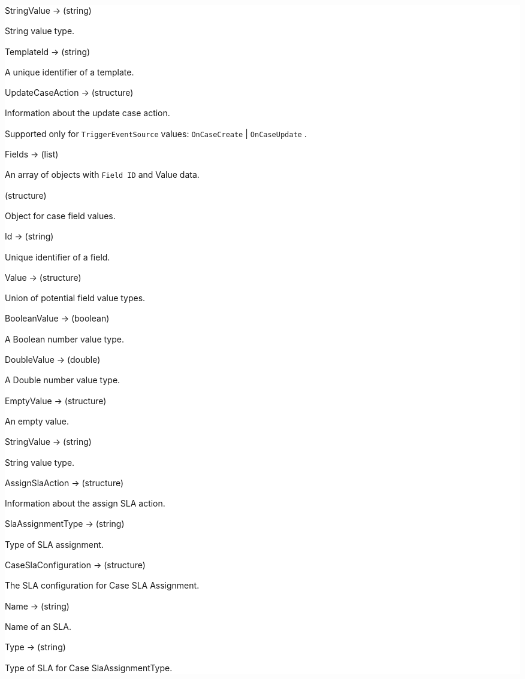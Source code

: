 StringValue -> (string)

String value type.

TemplateId -> (string)

A unique identifier of a template.

UpdateCaseAction -> (structure)

Information about the update case action.

Supported only for `TriggerEventSource` values: `OnCaseCreate` | `OnCaseUpdate` .

Fields -> (list)

An array of objects with `Field ID` and Value data.

(structure)

Object for case field values.

Id -> (string)

Unique identifier of a field.

Value -> (structure)

Union of potential field value types.

BooleanValue -> (boolean)

A Boolean number value type.

DoubleValue -> (double)

A Double number value type.

EmptyValue -> (structure)

An empty value.

StringValue -> (string)

String value type.

AssignSlaAction -> (structure)

Information about the assign SLA action.

SlaAssignmentType -> (string)

Type of SLA assignment.

CaseSlaConfiguration -> (structure)

The SLA configuration for Case SLA Assignment.

Name -> (string)

Name of an SLA.

Type -> (string)

Type of SLA for Case SlaAssignmentType.
